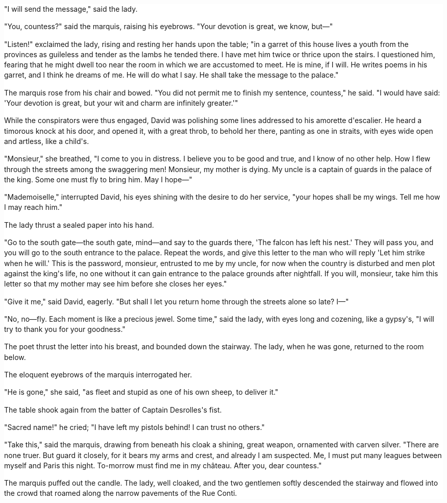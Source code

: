 "I will send the message," said the lady.

"You, countess?" said the marquis, raising his eyebrows. "Your devotion is great, we know, but—"

"Listen!" exclaimed the lady, rising and resting her hands upon the table; "in a garret of this house lives a youth from the provinces as guileless and tender as the lambs he tended there. I have met him twice or thrice upon the stairs. I questioned him, fearing that he might dwell too near the room in which we are accustomed to meet. He is mine, if I will. He writes poems in his garret, and I think he dreams of me. He will do what I say. He shall take the message to the palace."

The marquis rose from his chair and bowed. "You did not permit me to finish my sentence, countess," he said. "I would have said: 'Your devotion is great, but your wit and charm are infinitely greater.'"

While the conspirators were thus engaged, David was polishing some lines addressed to his amorette d'escalier. He heard a timorous knock at his door, and opened it, with a great throb, to behold her there, panting as one in straits, with eyes wide open and artless, like a child's.

"Monsieur," she breathed, "I come to you in distress. I believe you to be good and true, and I know of no other help. How I flew through the streets among the swaggering men! Monsieur, my mother is dying. My uncle is a captain of guards in the palace of the king. Some one must fly to bring him. May I hope—"

"Mademoiselle," interrupted David, his eyes shining with the desire to do her service, "your hopes shall be my wings. Tell me how I may reach him."

The lady thrust a sealed paper into his hand.

"Go to the south gate—the south gate, mind—and say to the guards there, 'The falcon has left his nest.' They will pass you, and you will go to the south entrance to the palace. Repeat the words, and give this letter to the man who will reply 'Let him strike when he will.' This is the password, monsieur, entrusted to me by my uncle, for now when the country is disturbed and men plot against the king's life, no one without it can gain entrance to the palace grounds after nightfall. If you will, monsieur, take him this letter so that my mother may see him before she closes her eyes."

"Give it me," said David, eagerly. "But shall I let you return home through the streets alone so late? I—"

"No, no—fly. Each moment is like a precious jewel. Some time," said the lady, with eyes long and cozening, like a gypsy's, "I will try to thank you for your goodness."

The poet thrust the letter into his breast, and bounded down the stairway. The lady, when he was gone, returned to the room below.

The eloquent eyebrows of the marquis interrogated her.

"He is gone," she said, "as fleet and stupid as one of his own sheep, to deliver it."

The table shook again from the batter of Captain Desrolles's fist.

"Sacred name!" he cried; "I have left my pistols behind! I can trust no others."

"Take this," said the marquis, drawing from beneath his cloak a shining, great weapon, ornamented with carven silver. "There are none truer. But guard it closely, for it bears my arms and crest, and already I am suspected. Me, I must put many leagues between myself and Paris this night. To-morrow must find me in my château. After you, dear countess."

The marquis puffed out the candle. The lady, well cloaked, and the two gentlemen softly descended the stairway and flowed into the crowd that roamed along the narrow pavements of the Rue Conti.
